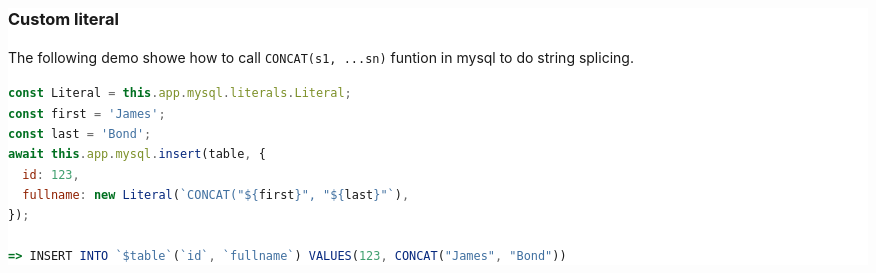### Custom literal

The following demo showe how to call `CONCAT(s1, ...sn)` funtion in mysql to do string splicing.

```js
const Literal = this.app.mysql.literals.Literal;
const first = 'James';
const last = 'Bond';
await this.app.mysql.insert(table, {
  id: 123,
  fullname: new Literal(`CONCAT("${first}", "${last}"`),
});

=> INSERT INTO `$table`(`id`, `fullname`) VALUES(123, CONCAT("James", "Bond"))
```

[egg-mysql]: https://github.com/eggjs/egg-mysql
